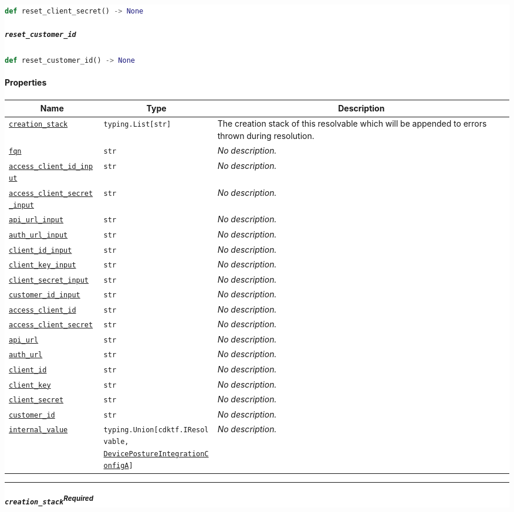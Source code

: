 ```python
def reset_client_secret() -> None
```

##### `reset_customer_id` <a name="reset_customer_id" id="@cdktf/provider-cloudflare.devicePostureIntegration.DevicePostureIntegrationConfigAOutputReference.resetCustomerId"></a>

```python
def reset_customer_id() -> None
```


#### Properties <a name="Properties" id="Properties"></a>

| **Name** | **Type** | **Description** |
| --- | --- | --- |
| <code><a href="#@cdktf/provider-cloudflare.devicePostureIntegration.DevicePostureIntegrationConfigAOutputReference.property.creationStack">creation_stack</a></code> | <code>typing.List[str]</code> | The creation stack of this resolvable which will be appended to errors thrown during resolution. |
| <code><a href="#@cdktf/provider-cloudflare.devicePostureIntegration.DevicePostureIntegrationConfigAOutputReference.property.fqn">fqn</a></code> | <code>str</code> | *No description.* |
| <code><a href="#@cdktf/provider-cloudflare.devicePostureIntegration.DevicePostureIntegrationConfigAOutputReference.property.accessClientIdInput">access_client_id_input</a></code> | <code>str</code> | *No description.* |
| <code><a href="#@cdktf/provider-cloudflare.devicePostureIntegration.DevicePostureIntegrationConfigAOutputReference.property.accessClientSecretInput">access_client_secret_input</a></code> | <code>str</code> | *No description.* |
| <code><a href="#@cdktf/provider-cloudflare.devicePostureIntegration.DevicePostureIntegrationConfigAOutputReference.property.apiUrlInput">api_url_input</a></code> | <code>str</code> | *No description.* |
| <code><a href="#@cdktf/provider-cloudflare.devicePostureIntegration.DevicePostureIntegrationConfigAOutputReference.property.authUrlInput">auth_url_input</a></code> | <code>str</code> | *No description.* |
| <code><a href="#@cdktf/provider-cloudflare.devicePostureIntegration.DevicePostureIntegrationConfigAOutputReference.property.clientIdInput">client_id_input</a></code> | <code>str</code> | *No description.* |
| <code><a href="#@cdktf/provider-cloudflare.devicePostureIntegration.DevicePostureIntegrationConfigAOutputReference.property.clientKeyInput">client_key_input</a></code> | <code>str</code> | *No description.* |
| <code><a href="#@cdktf/provider-cloudflare.devicePostureIntegration.DevicePostureIntegrationConfigAOutputReference.property.clientSecretInput">client_secret_input</a></code> | <code>str</code> | *No description.* |
| <code><a href="#@cdktf/provider-cloudflare.devicePostureIntegration.DevicePostureIntegrationConfigAOutputReference.property.customerIdInput">customer_id_input</a></code> | <code>str</code> | *No description.* |
| <code><a href="#@cdktf/provider-cloudflare.devicePostureIntegration.DevicePostureIntegrationConfigAOutputReference.property.accessClientId">access_client_id</a></code> | <code>str</code> | *No description.* |
| <code><a href="#@cdktf/provider-cloudflare.devicePostureIntegration.DevicePostureIntegrationConfigAOutputReference.property.accessClientSecret">access_client_secret</a></code> | <code>str</code> | *No description.* |
| <code><a href="#@cdktf/provider-cloudflare.devicePostureIntegration.DevicePostureIntegrationConfigAOutputReference.property.apiUrl">api_url</a></code> | <code>str</code> | *No description.* |
| <code><a href="#@cdktf/provider-cloudflare.devicePostureIntegration.DevicePostureIntegrationConfigAOutputReference.property.authUrl">auth_url</a></code> | <code>str</code> | *No description.* |
| <code><a href="#@cdktf/provider-cloudflare.devicePostureIntegration.DevicePostureIntegrationConfigAOutputReference.property.clientId">client_id</a></code> | <code>str</code> | *No description.* |
| <code><a href="#@cdktf/provider-cloudflare.devicePostureIntegration.DevicePostureIntegrationConfigAOutputReference.property.clientKey">client_key</a></code> | <code>str</code> | *No description.* |
| <code><a href="#@cdktf/provider-cloudflare.devicePostureIntegration.DevicePostureIntegrationConfigAOutputReference.property.clientSecret">client_secret</a></code> | <code>str</code> | *No description.* |
| <code><a href="#@cdktf/provider-cloudflare.devicePostureIntegration.DevicePostureIntegrationConfigAOutputReference.property.customerId">customer_id</a></code> | <code>str</code> | *No description.* |
| <code><a href="#@cdktf/provider-cloudflare.devicePostureIntegration.DevicePostureIntegrationConfigAOutputReference.property.internalValue">internal_value</a></code> | <code>typing.Union[cdktf.IResolvable, <a href="#@cdktf/provider-cloudflare.devicePostureIntegration.DevicePostureIntegrationConfigA">DevicePostureIntegrationConfigA</a>]</code> | *No description.* |

---

##### `creation_stack`<sup>Required</sup> <a name="creation_stack" id="@cdktf/provider-cloudflare.devicePostureIntegration.DevicePostureIntegrationConfigAOutputReference.property.creationStack"></a>
